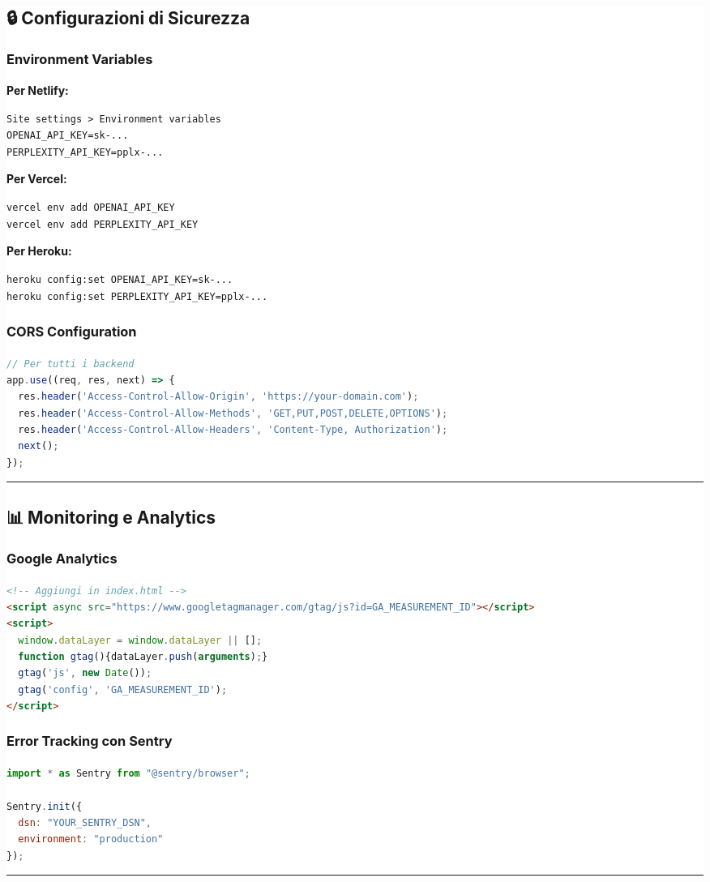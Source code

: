 
## 🔒 Configurazioni di Sicurezza

### Environment Variables

**Per Netlify:**
```
Site settings > Environment variables
OPENAI_API_KEY=sk-...
PERPLEXITY_API_KEY=pplx-...
```

**Per Vercel:**
```bash
vercel env add OPENAI_API_KEY
vercel env add PERPLEXITY_API_KEY
```

**Per Heroku:**
```bash
heroku config:set OPENAI_API_KEY=sk-...
heroku config:set PERPLEXITY_API_KEY=pplx-...
```

### CORS Configuration

```javascript
// Per tutti i backend
app.use((req, res, next) => {
  res.header('Access-Control-Allow-Origin', 'https://your-domain.com');
  res.header('Access-Control-Allow-Methods', 'GET,PUT,POST,DELETE,OPTIONS');
  res.header('Access-Control-Allow-Headers', 'Content-Type, Authorization');
  next();
});
```

---

## 📊 Monitoring e Analytics

### Google Analytics
```html
<!-- Aggiungi in index.html -->
<script async src="https://www.googletagmanager.com/gtag/js?id=GA_MEASUREMENT_ID"></script>
<script>
  window.dataLayer = window.dataLayer || [];
  function gtag(){dataLayer.push(arguments);}
  gtag('js', new Date());
  gtag('config', 'GA_MEASUREMENT_ID');
</script>
```

### Error Tracking con Sentry
```javascript
import * as Sentry from "@sentry/browser";

Sentry.init({
  dsn: "YOUR_SENTRY_DSN",
  environment: "production"
});
```

---